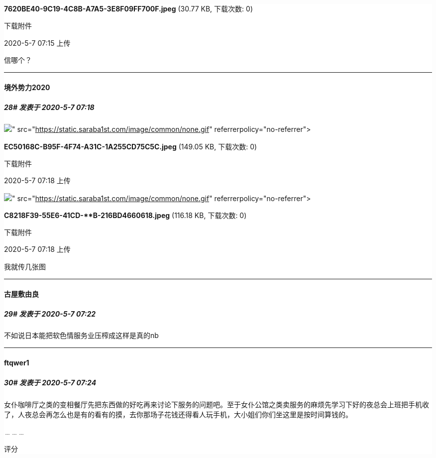 <strong>7620BE40-9C19-4C8B-A7A5-3E8F09FF700F.jpeg</strong> (30.77 KB, 下载次数: 0)

下载附件

2020-5-7 07:15 上传


信哪个？


-----

####  境外势力2020  
##### 28#       发表于 2020-5-7 07:18


<img src="https://img.saraba1st.com/forum/202005/07/071813xtlpqqx0zehhhcvh.jpeg" referrerpolicy="no-referrer">" src="https://static.saraba1st.com/image/common/none.gif" referrerpolicy="no-referrer">


<strong>EC50168C-B95F-4F74-A31C-1A255CD75C5C.jpeg</strong> (149.05 KB, 下载次数: 0)

下载附件

2020-5-7 07:18 上传


<img src="https://img.saraba1st.com/forum/202005/07/071816z5nnxn0u572r8ieu.jpeg" referrerpolicy="no-referrer">" src="https://static.saraba1st.com/image/common/none.gif" referrerpolicy="no-referrer">


<strong>C8218F39-55E6-41CD-**B-216BD4660618.jpeg</strong> (116.18 KB, 下载次数: 0)

下载附件

2020-5-7 07:18 上传


我就传几张图


-----

####  古屋敷由良  
##### 29#       发表于 2020-5-7 07:22


不如说日本能把软色情服务业压榨成这样是真的nb


-----

####  ftqwer1  
##### 30#       发表于 2020-5-7 07:24


女仆咖啡厅之类的变相餐厅先把东西做的好吃再来讨论下服务的问题吧。至于女仆公馆之类卖服务的麻烦先学习下好的夜总会上班把手机收了，人夜总会再怎么也是有的看有的摸，去你那场子花钱还得看人玩手机，大小姐们你们坐这里是按时间算钱的。


﹍﹍﹍

评分

